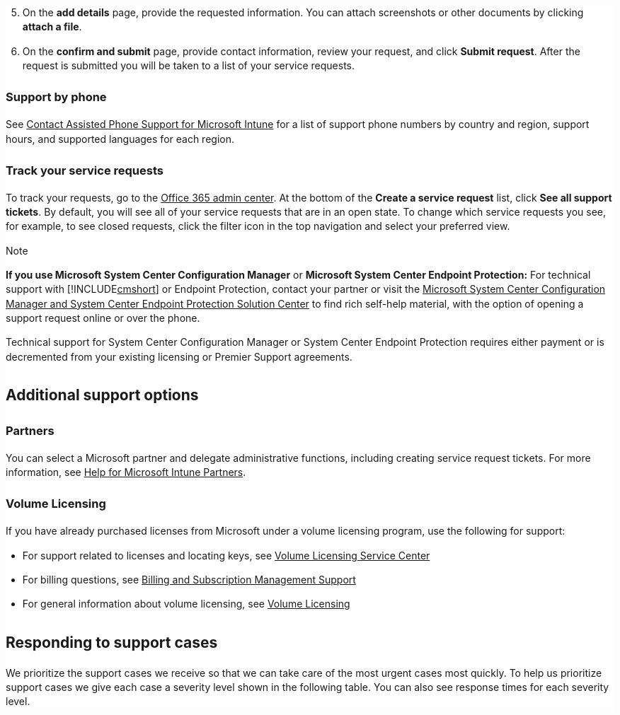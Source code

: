 5.  On the **add details** page, provide the requested information. You can attach screenshots or other documents by clicking **attach a file**.

6.  On the **confirm and submit** page, provide contact information, review your request, and click **Submit request**. After the request is submitted you will be taken to a list of your service requests.

### Support by phone
See [Contact Assisted Phone Support for Microsoft Intune](contact-assisted-phone-support-for-microsoft-intune.md) for a list of support phone numbers by country and region, support hours, and supported languages for each region.

### <a name="BKMK_TRACK"></a>Track your service requests
To track your requests, go to the [Office 365 admin center](https://portal.office.com/admin/default.aspx). At the bottom of the **Create a service request** list, click **See all support tickets**. By default, you will see all of your service requests that are in an open state. To change which service requests you see, for example, to see closed requests, click  the filter icon in the top navigation and select your preferred view.

> [!NOTE]
> **If you use Microsoft System Center Configuration Manager** or **Microsoft System Center Endpoint Protection:** For technical support with [!INCLUDE[cmshort](/includes/cmshort_md.md)] or Endpoint Protection, contact your partner or visit the [Microsoft System Center Configuration Manager and System Center Endpoint Protection Solution Center](http://www.microsoft.com/en-us/server-cloud/products/system-center-2012-r2/resources.aspx) to find rich self-help material, with the option of opening a support request online or over the phone.
> 
> Technical support for System Center Configuration Manager or System Center Endpoint Protection requires either payment or is decremented from your existing licensing or Premier Support agreements.

## <a name="BKMK_MoreOptions"></a>Additional support options

### Partners
You can select a Microsoft partner and delegate administrative functions, including creating service request tickets. For more information, see [Help for Microsoft Intune Partners](https://technet.microsoft.com/library/jj151810.aspx).

### Volume Licensing
If you have already purchased licenses from Microsoft under a volume licensing program, use the following for support:

-   For support related to licenses and locating keys, see [Volume Licensing Service Center](http://go.microsoft.com/fwlink/p/?LinkID=282016)

-   For billing questions, see [Billing and Subscription Management Support](http://support.microsoft.com/oas/default.aspx?prid=15371)

-   For general information about volume licensing, see [Volume Licensing](http://go.microsoft.com/fwlink/p/?LinkID=282015)

## Responding to support cases
We prioritize the support cases we receive so that we can take care of the most urgent cases most quickly. To help us prioritize support cases we give each case a severity level shown in the following table. You can also see response times for each severity level.
